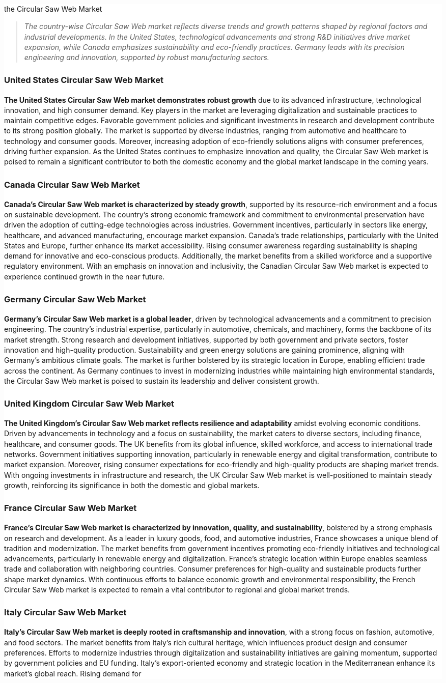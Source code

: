the Circular Saw Web Market<br /></span></h1><blockquote><p><em><span class="">The country-wise Circular Saw Web market reflects diverse trends and growth patterns shaped by regional factors and industrial developments. In the United States, technological advancements and strong R&amp;D initiatives drive market expansion, while Canada emphasizes sustainability and eco-friendly practices. Germany leads with its precision engineering and innovation, supported by robust manufacturing sectors.</span></em></p></blockquote><h3><strong>United States Circular Saw Web Market</strong></h3><p><strong>The United States Circular Saw Web market demonstrates robust growth</strong> due to its advanced infrastructure, technological innovation, and high consumer demand. Key players in the market are leveraging digitalization and sustainable practices to maintain competitive edges. Favorable government policies and significant investments in research and development contribute to its strong position globally. The market is supported by diverse industries, ranging from automotive and healthcare to technology and consumer goods. Moreover, increasing adoption of eco-friendly solutions aligns with consumer preferences, driving further expansion. As the United States continues to emphasize innovation and quality, the Circular Saw Web market is poised to remain a significant contributor to both the domestic economy and the global market landscape in the coming years.</p><h3><strong>Canada Circular Saw Web Market</strong></h3><p><strong>Canada&rsquo;s Circular Saw Web market is characterized by steady growth</strong>, supported by its resource-rich environment and a focus on sustainable development. The country&rsquo;s strong economic framework and commitment to environmental preservation have driven the adoption of cutting-edge technologies across industries. Government incentives, particularly in sectors like energy, healthcare, and advanced manufacturing, encourage market expansion. Canada&rsquo;s trade relationships, particularly with the United States and Europe, further enhance its market accessibility. Rising consumer awareness regarding sustainability is shaping demand for innovative and eco-conscious products. Additionally, the market benefits from a skilled workforce and a supportive regulatory environment. With an emphasis on innovation and inclusivity, the Canadian Circular Saw Web market is expected to experience continued growth in the near future.</p><h3><strong>Germany Circular Saw Web Market</strong></h3><p><strong>Germany&rsquo;s Circular Saw Web market is a global leader</strong>, driven by technological advancements and a commitment to precision engineering. The country&rsquo;s industrial expertise, particularly in automotive, chemicals, and machinery, forms the backbone of its market strength. Strong research and development initiatives, supported by both government and private sectors, foster innovation and high-quality production. Sustainability and green energy solutions are gaining prominence, aligning with Germany&rsquo;s ambitious climate goals. The market is further bolstered by its strategic location in Europe, enabling efficient trade across the continent. As Germany continues to invest in modernizing industries while maintaining high environmental standards, the Circular Saw Web market is poised to sustain its leadership and deliver consistent growth.</p><h3><strong>United Kingdom Circular Saw Web Market</strong></h3><p><strong>The United Kingdom&rsquo;s Circular Saw Web market reflects resilience and adaptability</strong> amidst evolving economic conditions. Driven by advancements in technology and a focus on sustainability, the market caters to diverse sectors, including finance, healthcare, and consumer goods. The UK benefits from its global influence, skilled workforce, and access to international trade networks. Government initiatives supporting innovation, particularly in renewable energy and digital transformation, contribute to market expansion. Moreover, rising consumer expectations for eco-friendly and high-quality products are shaping market trends. With ongoing investments in infrastructure and research, the UK Circular Saw Web market is well-positioned to maintain steady growth, reinforcing its significance in both the domestic and global markets.</p><h3><strong>France Circular Saw Web Market</strong></h3><p><strong>France&rsquo;s Circular Saw Web market is characterized by innovation, quality, and sustainability</strong>, bolstered by a strong emphasis on research and development. As a leader in luxury goods, food, and automotive industries, France showcases a unique blend of tradition and modernization. The market benefits from government incentives promoting eco-friendly initiatives and technological advancements, particularly in renewable energy and digitalization. France&rsquo;s strategic location within Europe enables seamless trade and collaboration with neighboring countries. Consumer preferences for high-quality and sustainable products further shape market dynamics. With continuous efforts to balance economic growth and environmental responsibility, the French Circular Saw Web market is expected to remain a vital contributor to regional and global market trends.</p><h3><strong>Italy Circular Saw Web Market</strong></h3><p><strong>Italy&rsquo;s Circular Saw Web market is deeply rooted in craftsmanship and innovation</strong>, with a strong focus on fashion, automotive, and food sectors. The market benefits from Italy&rsquo;s rich cultural heritage, which influences product design and consumer preferences. Efforts to modernize industries through digitalization and sustainability initiatives are gaining momentum, supported by government policies and EU funding. Italy&rsquo;s export-oriented economy and strategic location in the Mediterranean enhance its market&rsquo;s global reach. Rising demand for